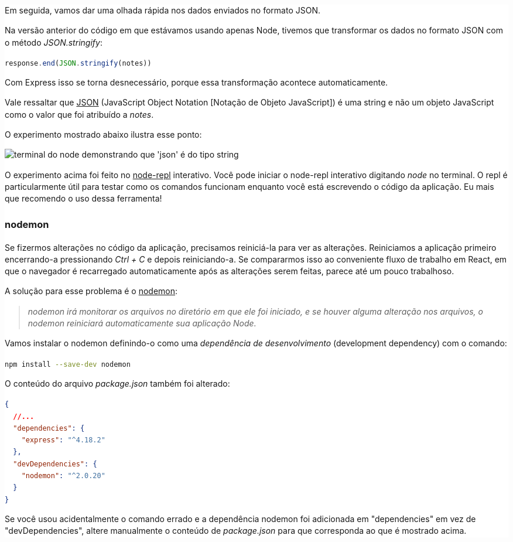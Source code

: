 Em seguida, vamos dar uma olhada rápida nos dados enviados no formato JSON.

Na versão anterior do código em que estávamos usando apenas Node, tivemos que transformar os dados no formato JSON com o método _JSON.stringify_:

```js
response.end(JSON.stringify(notes))
```

Com Express isso se torna desnecessário, porque essa transformação acontece automaticamente.

Vale ressaltar que [JSON](https://en.wikipedia.org/wiki/JSON) (JavaScript Object Notation [Notação de Objeto JavaScript]) é uma string e não um objeto JavaScript como o valor que foi atribuído a _notes_.

O experimento mostrado abaixo ilustra esse ponto:

![terminal do node demonstrando que 'json' é do tipo string](../../assets/3/5.png)

O experimento acima foi feito no [node-repl](https://nodejs.org/docs/latest-v8.x/api/repl.html) interativo. Você pode iniciar o node-repl interativo digitando _node_ no terminal. O repl é particularmente útil para testar como os comandos funcionam enquanto você está escrevendo o código da aplicação. Eu mais que recomendo o uso dessa ferramenta!

### nodemon

Se fizermos alterações no código da aplicação, precisamos reiniciá-la para ver as alterações. Reiniciamos a aplicação primeiro encerrando-a pressionando _Ctrl + C_ e depois reiniciando-a. Se compararmos isso ao conveniente fluxo de trabalho em React, em que o navegador é recarregado automaticamente após as alterações serem feitas, parece até um pouco trabalhoso.

A solução para esse problema é o [nodemon](https://github.com/remy/nodemon):

> <i>nodemon irá monitorar os arquivos no diretório em que ele foi iniciado, e se houver alguma alteração nos arquivos, o nodemon reiniciará automaticamente sua aplicação Node.</i>

Vamos instalar o nodemon definindo-o como uma <i>dependência de desenvolvimento</i> (development dependency) com o comando:

```bash
npm install --save-dev nodemon
```

O conteúdo do arquivo <i>package.json</i> também foi alterado:

```json
{
  //...
  "dependencies": {
    "express": "^4.18.2"
  },
  "devDependencies": {
    "nodemon": "^2.0.20"
  }
}
```

Se você usou acidentalmente o comando errado e a dependência nodemon foi adicionada em "dependencies" em vez de "devDependencies", altere manualmente o conteúdo de <i>package.json</i> para que corresponda ao que é mostrado acima.
